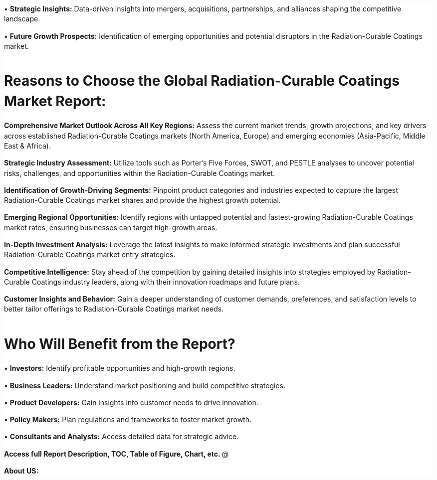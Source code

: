 • <strong>Strategic Insights:</strong> Data-driven insights into mergers, acquisitions, partnerships, and alliances shaping the competitive landscape.

• <strong>Future Growth Prospects:</strong> Identification of emerging opportunities and potential disruptors in the Radiation-Curable Coatings market.

# <strong>Reasons to Choose the Global Radiation-Curable Coatings Market Report:</strong>

<strong>Comprehensive Market Outlook Across All Key Regions:</strong>
Assess the current market trends, growth projections, and key drivers across established Radiation-Curable Coatings markets (North America, Europe) and emerging economies (Asia-Pacific, Middle East & Africa).

<strong>Strategic Industry Assessment:</strong>
Utilize tools such as Porter’s Five Forces, SWOT, and PESTLE analyses to uncover potential risks, challenges, and opportunities within the Radiation-Curable Coatings market.

<strong>Identification of Growth-Driving Segments:</strong>
Pinpoint product categories and industries expected to capture the largest Radiation-Curable Coatings market shares and provide the highest growth potential.

<strong>Emerging Regional Opportunities:</strong>
Identify regions with untapped potential and fastest-growing Radiation-Curable Coatings market rates, ensuring businesses can target high-growth areas.

<strong>In-Depth Investment Analysis:</strong>
Leverage the latest insights to make informed strategic investments and plan successful Radiation-Curable Coatings market entry strategies.

<strong>Competitive Intelligence:</strong>
Stay ahead of the competition by gaining detailed insights into strategies employed by Radiation-Curable Coatings industry leaders, along with their innovation roadmaps and future plans.

<strong>Customer Insights and Behavior:</strong>
Gain a deeper understanding of customer demands, preferences, and satisfaction levels to better tailor offerings to Radiation-Curable Coatings market needs.

# <strong>Who Will Benefit from the Report?</strong>

• <strong>Investors:</strong> Identify profitable opportunities and high-growth regions.

• <strong>Business Leaders:</strong> Understand market positioning and build competitive strategies.

• <strong>Product Developers:</strong> Gain insights into customer needs to drive innovation.

• <strong>Policy Makers:</strong> Plan regulations and frameworks to foster market growth.

• <strong>Consultants and Analysts:</strong> Access detailed data for strategic advice.
</ul>
<strong>Access full Report Description, TOC, Table of Figure, Chart, etc. </strong>@  <a href= style=color:#0000ff;></a></font>

<strong><strong>About US</strong>:</strong>
